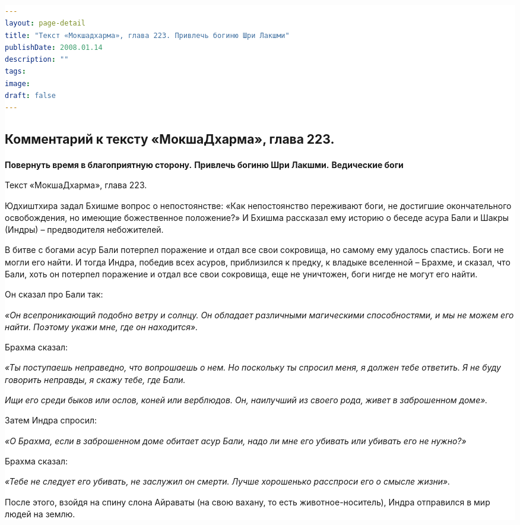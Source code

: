 ```yaml
---
layout: page-detail
title: "Текст «Мокшадхарма», глава 223. Привлечь богиню Шри Лакшми"
publishDate: 2008.01.14
description: ""
tags:
image:
draft: false
---
```


<audio title="2008.01.14 - Текст «Мокшадхарма», глава 223. Привлечь богиню Шри Лакшми.mp3" src="/upload/iblock/640/6401ebaa02dea41ee277ab2bbc79c6c3.mp3" controls=""></audio>

## 

## **Комментарий к тексту «МокшаДхарма», глава 223\.**   
**Повернуть время в благоприятную сторону.** **Привлечь богиню Шри Лакшми.** **Ведические боги**  
  
  
 Текст «МокшаДхарма», глава 223.

 Юдхиштхира задал Бхишме вопрос о непостоянстве: «Как непостоянство переживают боги, не достигшие окончательного освобождения, но имеющие божественное положение?» И Бхишма рассказал ему историю о беседе асура Бали и Шакры (Индры) – предводителя небожителей.

 В битве с богами асур Бали потерпел поражение и отдал все свои сокровища, но самому ему удалось спастись. Боги не могли его найти. И тогда Индра, победив всех асуров, приблизился к предку, к владыке вселенной – Брахме, и сказал, что Бали, хоть он потерпел поражение и отдал все свои сокровища, еще не уничтожен, боги нигде не могут его найти.

 Он сказал про Бали так:

_«Он всепроникающий подобно ветру и солнцу. Он обладает различными магическими способностями, и мы не можем его найти. Поэтому укажи мне, где он находится»._ 

  
 Брахма сказал:

_«Ты поступаешь неправедно, что вопрошаешь о нем. Но поскольку ты спросил меня, я должен тебе ответить. Я не буду говорить неправды, я скажу тебе, где Бали._ 

 _Ищи его среди быков или ослов, коней или верблюдов. Он, наилучший из своего рода, живет в заброшенном доме»._ 

  
 Затем Индра спросил:

_«О Брахма, если в заброшенном доме обитает асур Бали, надо ли мне его убивать или убивать его не нужно?»_ 

 Брахма сказал:

_«Тебе не следует его убивать, не заслужил он смерти. Лучше хорошенько расспроси его о смысле жизни»._ 

  
 После этого, взойдя на спину слона Айраваты (на свою вахану, то есть животное-носитель), Индра отправился в мир людей на землю.
